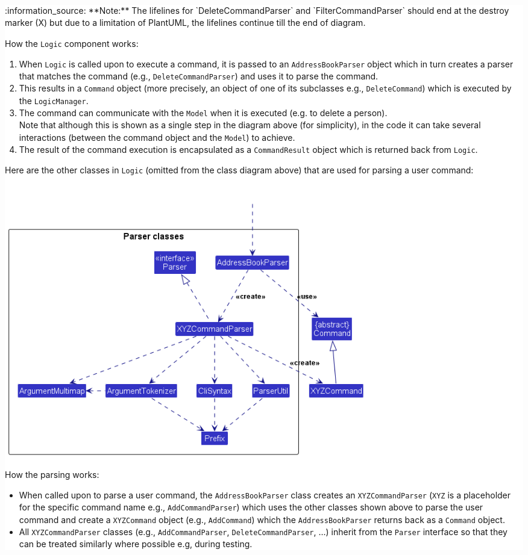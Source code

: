 <div markdown="span" class="alert alert-info">:information_source: **Note:** The lifelines for `DeleteCommandParser` and `FilterCommandParser` should end at the destroy marker (X) but due to a limitation of PlantUML, the lifelines continue till the end of diagram.
</div>

How the `Logic` component works:

1. When `Logic` is called upon to execute a command, it is passed to an `AddressBookParser` object which in turn creates a parser that matches the command (e.g., `DeleteCommandParser`) and uses it to parse the command.
1. This results in a `Command` object (more precisely, an object of one of its subclasses e.g., `DeleteCommand`) which is executed by the `LogicManager`.
1. The command can communicate with the `Model` when it is executed (e.g. to delete a person).<br>
   Note that although this is shown as a single step in the diagram above (for simplicity), in the code it can take several interactions (between the command object and the `Model`) to achieve.
1. The result of the command execution is encapsulated as a `CommandResult` object which is returned back from `Logic`.

Here are the other classes in `Logic` (omitted from the class diagram above) that are used for parsing a user command:

<img src="images/ParserClasses.png" width="600"/>

How the parsing works:
* When called upon to parse a user command, the `AddressBookParser` class creates an `XYZCommandParser` (`XYZ` is a placeholder for the specific command name e.g., `AddCommandParser`) which uses the other classes shown above to parse the user command and create a `XYZCommand` object (e.g., `AddCommand`) which the `AddressBookParser` returns back as a `Command` object.
* All `XYZCommandParser` classes (e.g., `AddCommandParser`, `DeleteCommandParser`, ...) inherit from the `Parser` interface so that they can be treated similarly where possible e.g, during testing.

